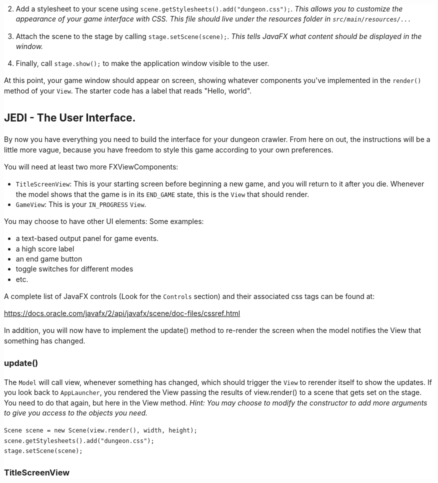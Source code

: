 2. Add a stylesheet to your scene using `scene.getStylesheets().add("dungeon.css");`. _This allows you to customize the appearance of your game interface with CSS.  This file should live under the resources folder in `src/main/resources/...`_

3. Attach the scene to the stage by calling `stage.setScene(scene);`. _This tells JavaFX what content should be displayed in the window._

4. Finally, call `stage.show();` to make the application window visible to the user.

At this point, your game window should appear on screen, showing whatever components you've implemented in the `render()` method of your `View`.  The starter code has a label that reads "Hello, world".


## JEDI - The User Interface.

By now you have everything you need to build the interface for your dungeon crawler.  From here on out, the instructions will be a little more vague, because you have freedom to style this game according to your own preferences.  

You will need at least two more FXViewComponents:
- `TitleScreenView`:  This is your starting screen before beginning a new game, and you will return to it after you die.  Whenever the model shows that the game is in its `END_GAME` state, this is the `View` that should render.
- `GameView`: This is your `IN_PROGRESS` `View`.  
  
You may choose to have other UI elements: Some examples:
- a text-based output panel for game events.
- a high score label
- an end game button
- toggle switches for different modes
- etc.

A complete list of JavaFX controls (Look for the `Controls` section) and their associated css tags can be found at:

https://docs.oracle.com/javafx/2/api/javafx/scene/doc-files/cssref.html

In addition, you will now have to implement the update() method to re-render the screen when the model notifies the View that something has changed.

### update()

The `Model` will call view, whenever something has changed, which should trigger the `View` to rerender itself to show the updates.  If you look back to `AppLauncher`, you rendered the View passing the results of view.render() to a scene that gets set on the stage.  You need to do that again, but here in the View method.  *Hint: You may choose to modify the constructor to add more arguments to give you access to the objects you need.* 


    Scene scene = new Scene(view.render(), width, height);
    scene.getStylesheets().add("dungeon.css");
    stage.setScene(scene);

### TitleScreenView
